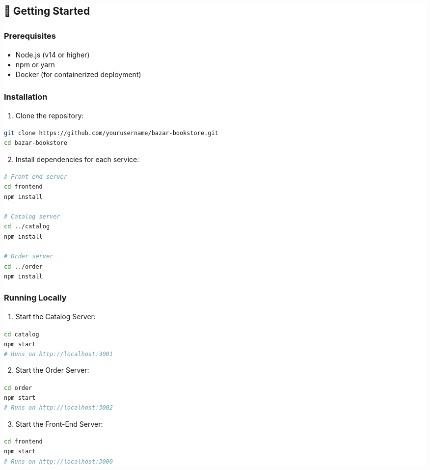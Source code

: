 ## 🚀 Getting Started

### Prerequisites

- Node.js (v14 or higher)
- npm or yarn
- Docker (for containerized deployment)

### Installation

1. Clone the repository:
```bash
git clone https://github.com/yourusername/bazar-bookstore.git
cd bazar-bookstore
```

2. Install dependencies for each service:
```bash
# Front-end server
cd frontend
npm install

# Catalog server
cd ../catalog
npm install

# Order server
cd ../order
npm install
```

### Running Locally

1. Start the Catalog Server:
```bash
cd catalog
npm start
# Runs on http://localhost:3001
```

2. Start the Order Server:
```bash
cd order
npm start
# Runs on http://localhost:3002
```

3. Start the Front-End Server:
```bash
cd frontend
npm start
# Runs on http://localhost:3000
```
